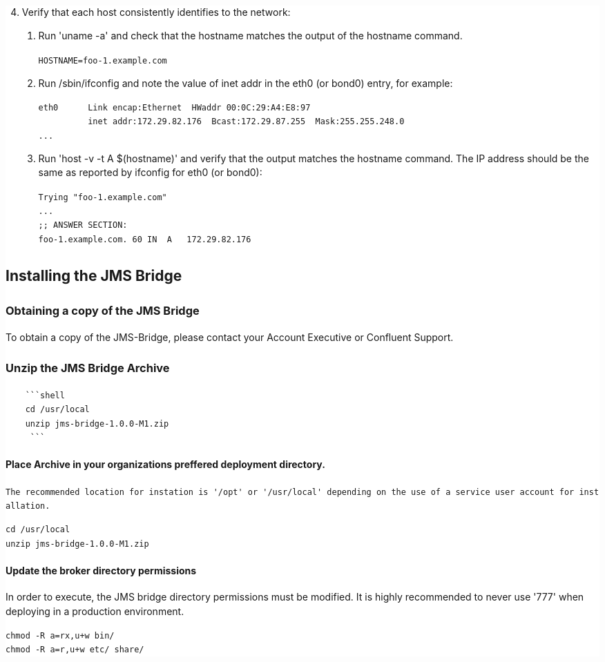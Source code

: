    ```shell
   ```
4. Verify that each host consistently identifies to the network:

   1. Run 'uname -a' and check that the hostname matches the output of the hostname command.
      ```shell
      HOSTNAME=foo-1.example.com
      ```
   2. Run /sbin/ifconfig and note the value of inet addr in the eth0 (or bond0) entry, for example:

      ```shell
      eth0      Link encap:Ethernet  HWaddr 00:0C:29:A4:E8:97
                inet addr:172.29.82.176  Bcast:172.29.87.255  Mask:255.255.248.0
      ...
      ```

   3. Run 'host -v -t A $(hostname)' and verify that the output matches the hostname command.
      The IP address should be the same as reported by ifconfig for eth0 (or bond0):
      ```shell
      Trying "foo-1.example.com"
      ...
      ;; ANSWER SECTION:
      foo-1.example.com. 60 IN	A	172.29.82.176
      ```

## Installing the JMS Bridge

### Obtaining a copy of the JMS Bridge

To obtain a copy of the JMS-Bridge, please contact your Account Executive or Confluent Support.

### Unzip the JMS Bridge Archive

        ```shell
        cd /usr/local
        unzip jms-bridge-1.0.0-M1.zip
         ```

#### Place Archive in your organizations preffered deployment directory.

`The recommended location for instation is '/opt' or '/usr/local' depending on the use of a service user account for installation.`

```shell
cd /usr/local
unzip jms-bridge-1.0.0-M1.zip
```

#### Update the broker directory permissions

In order to execute, the JMS bridge directory permissions must be modified. It is highly recommended to never use '777' when deploying in a production environment.

```shell
chmod -R a=rx,u+w bin/
chmod -R a=r,u+w etc/ share/
```

